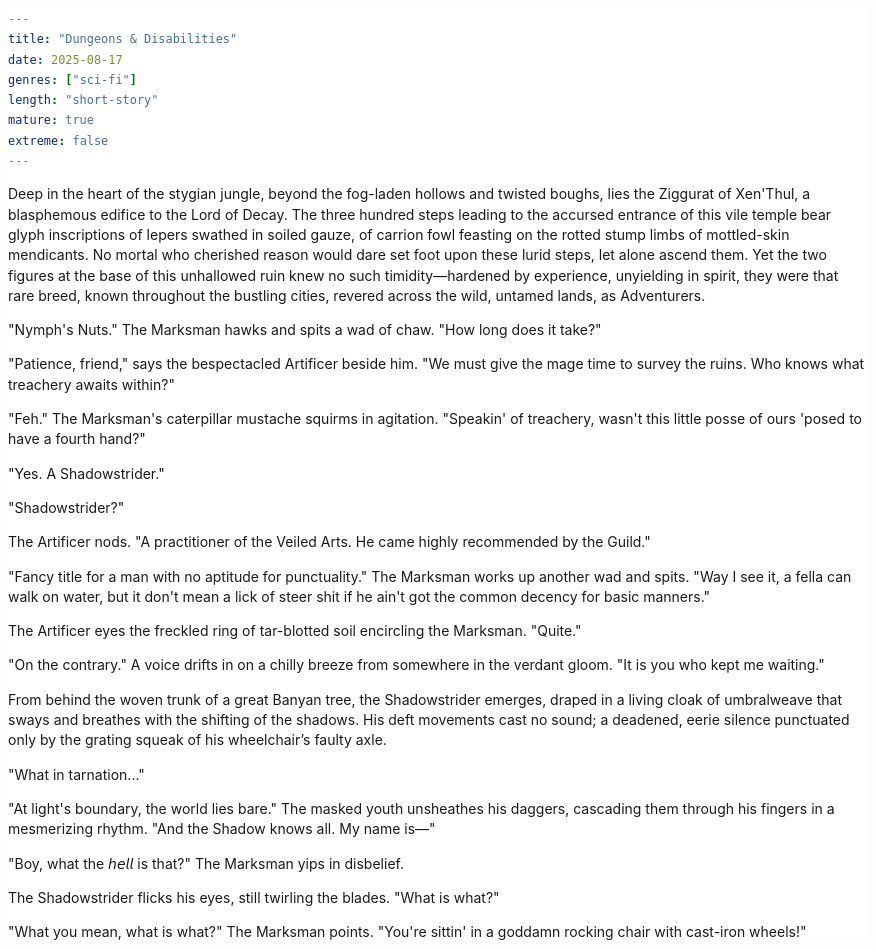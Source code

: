 ```yaml
---
title: "Dungeons & Disabilities"
date: 2025-08-17
genres: ["sci-fi"]
length: "short-story"
mature: true
extreme: false
---
```

Deep in the heart of the stygian jungle, beyond the fog-laden hollows and twisted boughs, lies the Ziggurat of Xen'Thul, a blasphemous edifice to the Lord of Decay. The three hundred steps leading to the accursed entrance of this vile temple bear glyph inscriptions of lepers swathed in soiled gauze, of carrion fowl feasting on the rotted stump limbs of mottled-skin mendicants. No mortal who cherished reason would dare set foot upon these lurid steps, let alone ascend them. Yet the two figures at the base of this unhallowed ruin knew no such timidity—hardened by experience, unyielding in spirit, they were that rare breed, known throughout the bustling cities, revered across the wild, untamed lands, as Adventurers.

"Nymph's Nuts." The Marksman hawks and spits a wad of chaw. "How long does it take?"

"Patience, friend," says the bespectacled Artificer beside him. "We must give the mage time to survey the ruins. Who knows what treachery awaits within?"

"Feh." The Marksman's caterpillar mustache squirms in agitation. "Speakin' of treachery, wasn't this little posse of ours 'posed to have a fourth hand?"

"Yes. A Shadowstrider."

"Shadowstrider?"

The Artificer nods. "A practitioner of the Veiled Arts. He came highly recommended by the Guild."

"Fancy title for a man with no aptitude for punctuality." The Marksman works up another wad and spits. "Way I see it, a fella can walk on water, but it don't mean a lick of steer shit if he ain't got the common decency for basic manners."

The Artificer eyes the freckled ring of tar-blotted soil encircling the Marksman. "Quite."

"On the contrary." A voice drifts in on a chilly breeze from somewhere in the verdant gloom. "It is you who kept me waiting."

From behind the woven trunk of a great Banyan tree, the Shadowstrider emerges, draped in a living cloak of umbralweave that sways and breathes with the shifting of the shadows. His deft movements cast no sound; a deadened, eerie silence punctuated only by the grating squeak of his wheelchair’s faulty axle.

"What in tarnation..."

"At light's boundary, the world lies bare." The masked youth unsheathes his daggers, cascading them through his fingers in a mesmerizing rhythm. "And the Shadow knows all. My name is—"

"Boy, what the 𝘩𝘦𝘭𝘭 is that?" The Marksman yips in disbelief.

The Shadowstrider flicks his eyes, still twirling the blades. "What is what?"

"What you mean, what is what?" The Marksman points. "You're sittin' in a goddamn rocking chair with cast-iron wheels!"
